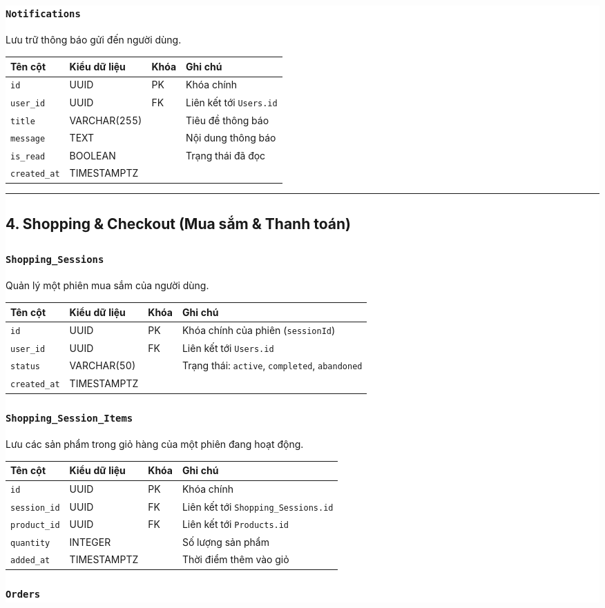 ### `Notifications`

Lưu trữ thông báo gửi đến người dùng.

| Tên cột     | Kiểu dữ liệu | Khóa | Ghi chú                  |
| :---------- | :----------- | :--- | :----------------------- |
| `id`        | UUID         | PK   | Khóa chính               |
| `user_id`   | UUID         | FK   | Liên kết tới `Users.id`  |
| `title`     | VARCHAR(255) |      | Tiêu đề thông báo        |
| `message`   | TEXT         |      | Nội dung thông báo       |
| `is_read`   | BOOLEAN      |      | Trạng thái đã đọc        |
| `created_at`| TIMESTAMPTZ  |      |                             |

---

## 4. Shopping & Checkout (Mua sắm & Thanh toán)

### `Shopping_Sessions`

Quản lý một phiên mua sắm của người dùng.

| Tên cột      | Kiểu dữ liệu | Khóa | Ghi chú                                      |
| :----------- | :----------- | :--- | :------------------------------------------- |
| `id`         | UUID         | PK   | Khóa chính của phiên (`sessionId`)           |
| `user_id`    | UUID         | FK   | Liên kết tới `Users.id`                      |
| `status`     | VARCHAR(50)  |      | Trạng thái: `active`, `completed`, `abandoned` |
| `created_at` | TIMESTAMPTZ  |      |                                              |

### `Shopping_Session_Items`

Lưu các sản phẩm trong giỏ hàng của một phiên đang hoạt động.

| Tên cột      | Kiểu dữ liệu | Khóa | Ghi chú                                |
| :----------- | :----------- | :--- | :------------------------------------- |
| `id`         | UUID         | PK   | Khóa chính                             |
| `session_id` | UUID         | FK   | Liên kết tới `Shopping_Sessions.id`    |
| `product_id` | UUID         | FK   | Liên kết tới `Products.id`             |
| `quantity`   | INTEGER      |      | Số lượng sản phẩm                      |
| `added_at`   | TIMESTAMPTZ  |      | Thời điểm thêm vào giỏ                 |

### `Orders`
